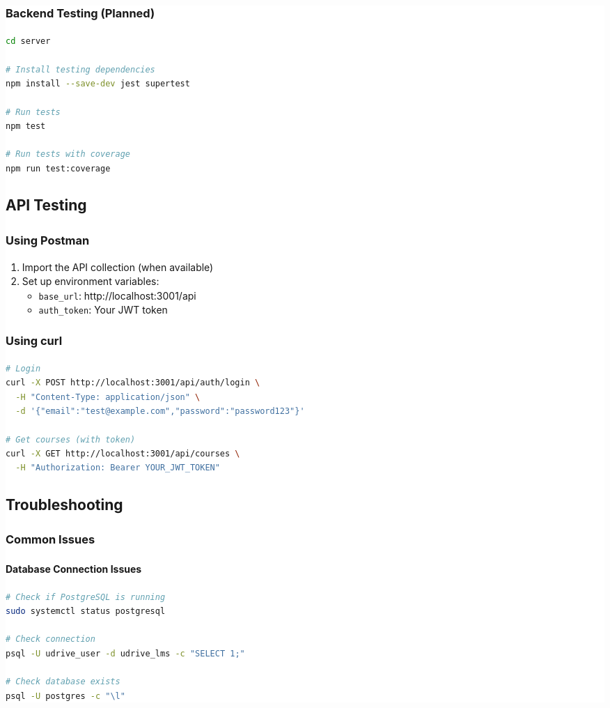 ### Backend Testing (Planned)
```bash
cd server

# Install testing dependencies
npm install --save-dev jest supertest

# Run tests
npm test

# Run tests with coverage
npm run test:coverage
```

## API Testing

### Using Postman
1. Import the API collection (when available)
2. Set up environment variables:
   - `base_url`: http://localhost:3001/api
   - `auth_token`: Your JWT token

### Using curl
```bash
# Login
curl -X POST http://localhost:3001/api/auth/login \
  -H "Content-Type: application/json" \
  -d '{"email":"test@example.com","password":"password123"}'

# Get courses (with token)
curl -X GET http://localhost:3001/api/courses \
  -H "Authorization: Bearer YOUR_JWT_TOKEN"
```

## Troubleshooting

### Common Issues

#### Database Connection Issues
```bash
# Check if PostgreSQL is running
sudo systemctl status postgresql

# Check connection
psql -U udrive_user -d udrive_lms -c "SELECT 1;"

# Check database exists
psql -U postgres -c "\l"
```
